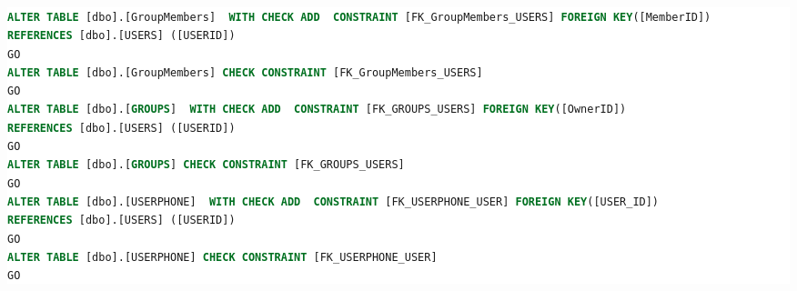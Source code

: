 ```SQL
ALTER TABLE [dbo].[GroupMembers]  WITH CHECK ADD  CONSTRAINT [FK_GroupMembers_USERS] FOREIGN KEY([MemberID])
REFERENCES [dbo].[USERS] ([USERID])
GO
ALTER TABLE [dbo].[GroupMembers] CHECK CONSTRAINT [FK_GroupMembers_USERS]
GO
ALTER TABLE [dbo].[GROUPS]  WITH CHECK ADD  CONSTRAINT [FK_GROUPS_USERS] FOREIGN KEY([OwnerID])
REFERENCES [dbo].[USERS] ([USERID])
GO
ALTER TABLE [dbo].[GROUPS] CHECK CONSTRAINT [FK_GROUPS_USERS]
GO
ALTER TABLE [dbo].[USERPHONE]  WITH CHECK ADD  CONSTRAINT [FK_USERPHONE_USER] FOREIGN KEY([USER_ID])
REFERENCES [dbo].[USERS] ([USERID])
GO
ALTER TABLE [dbo].[USERPHONE] CHECK CONSTRAINT [FK_USERPHONE_USER]
GO
```
